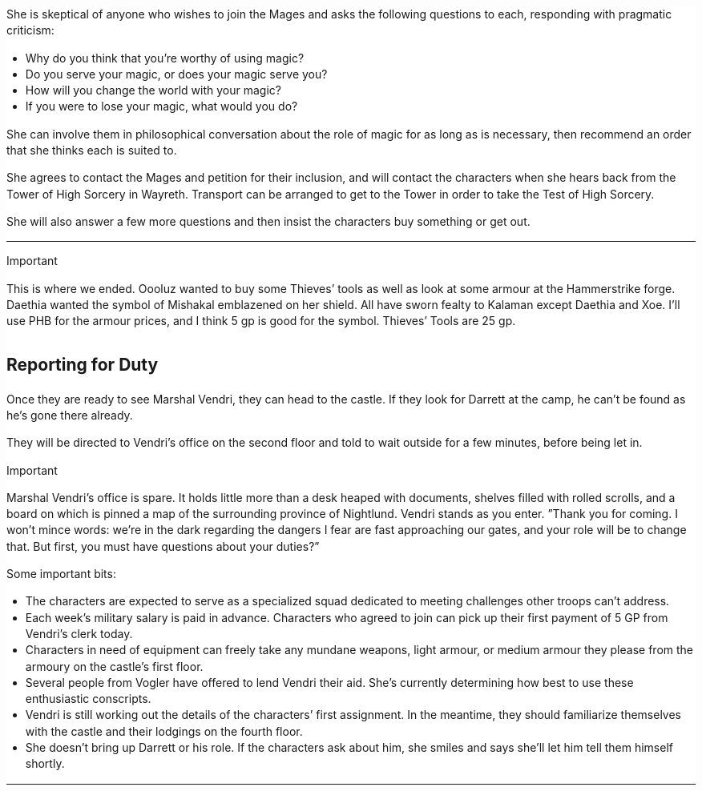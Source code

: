 She is skeptical of anyone who wishes to join the Mages and asks the following questions to each, responding with pragmatic criticism:

- Why do you think that you’re worthy of using magic?
- Do you serve your magic, or does your magic serve you?
- How will you change the world with your magic?
- If you were to lose your magic, what would you do?

She can involve them in philosophical conversation about the role of magic for as long as is necessary, then recommend an order that she thinks each is suited to.

She agrees to contact the Mages and petition for their inclusion, and will contact the characters when she hears back from the Tower of High Sorcery in Wayreth. Transport can be arranged to get to the Tower in order to take the Test of High Sorcery.

She will also answer a few more questions and then insist the characters buy something or get out.

---

> [!important]  
> This is where we ended. Oooluz wanted to buy some Thieves’ tools as well as look at some armour at the Hammerstrike forge. Daethia wanted the symbol of Mishakal emblazened on her shield. All have sworn fealty to Kalaman except Daethia and Xoe. I’ll use PHB for the armour prices, and I think 5 gp is good for the symbol. Thieves’ Tools are 25 gp.  

## Reporting for Duty

Once they are ready to see Marshal Vendri, they can head to the castle. If they look for Darrett at the camp, he can’t be found as he’s gone there already.

They will be directed to Vendri’s office on the second floor and told to wait outside for a few minutes, before being let in.

> [!important]  
> Marshal Vendri’s office is spare. It holds little more than a desk heaped with documents, shelves filled with rolled scrolls, and a board on which is pinned a map of the surrounding province of Nightlund. Vendri stands as you enter. ”Thank you for coming. I won’t mince words: we’re in the dark regarding the dangers I fear are fast approaching our gates, and your role will be to change that. But first, you must have questions about your duties?”  

Some important bits:

- The characters are expected to serve as a specialized squad dedicated to meeting challenges other troops can’t address.
- Each week’s military salary is paid in advance. Characters who agreed to join can pick up their first payment of 5 GP from Vendri’s clerk today.
- Characters in need of equipment can freely take any mundane weapons, light armour, or medium armour they please from the armoury on the castle’s first floor.
- Several people from Vogler have offered to lend Vendri their aid. She’s currently determining how best to use these enthusiastic conscripts.
- Vendri is still working out the details of the characters’ first assignment. In the meantime, they should familiarize themselves with the castle and their lodgings on the fourth floor.
- She doesn’t bring up Darrett or his role. If the characters ask about him, she smiles and says she’ll let him tell them himself shortly.

---
